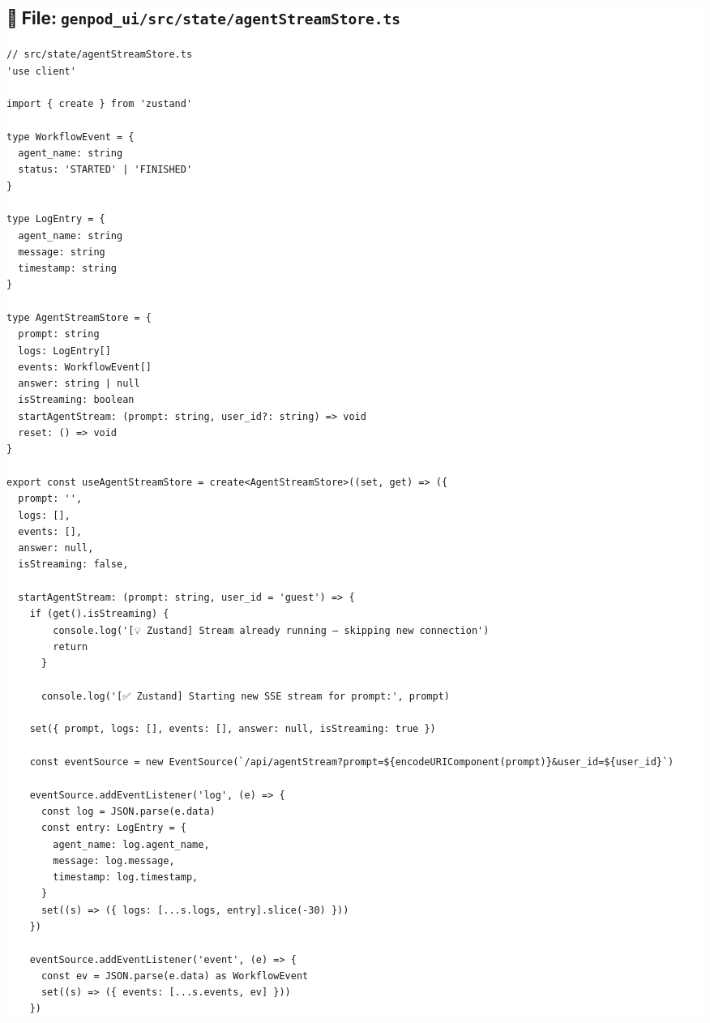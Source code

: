 
## 📄 File: `genpod_ui/src/state/agentStreamStore.ts`

```text
// src/state/agentStreamStore.ts
'use client'

import { create } from 'zustand'

type WorkflowEvent = {
  agent_name: string
  status: 'STARTED' | 'FINISHED'
}

type LogEntry = {
  agent_name: string
  message: string
  timestamp: string
}

type AgentStreamStore = {
  prompt: string
  logs: LogEntry[]
  events: WorkflowEvent[]
  answer: string | null
  isStreaming: boolean
  startAgentStream: (prompt: string, user_id?: string) => void
  reset: () => void
}

export const useAgentStreamStore = create<AgentStreamStore>((set, get) => ({
  prompt: '',
  logs: [],
  events: [],
  answer: null,
  isStreaming: false,

  startAgentStream: (prompt: string, user_id = 'guest') => {
    if (get().isStreaming) {
        console.log('[💡 Zustand] Stream already running — skipping new connection')
        return
      }
    
      console.log('[✅ Zustand] Starting new SSE stream for prompt:', prompt)
    
    set({ prompt, logs: [], events: [], answer: null, isStreaming: true })

    const eventSource = new EventSource(`/api/agentStream?prompt=${encodeURIComponent(prompt)}&user_id=${user_id}`)

    eventSource.addEventListener('log', (e) => {
      const log = JSON.parse(e.data)
      const entry: LogEntry = {
        agent_name: log.agent_name,
        message: log.message,
        timestamp: log.timestamp,
      }
      set((s) => ({ logs: [...s.logs, entry].slice(-30) }))
    })

    eventSource.addEventListener('event', (e) => {
      const ev = JSON.parse(e.data) as WorkflowEvent
      set((s) => ({ events: [...s.events, ev] }))
    })
```